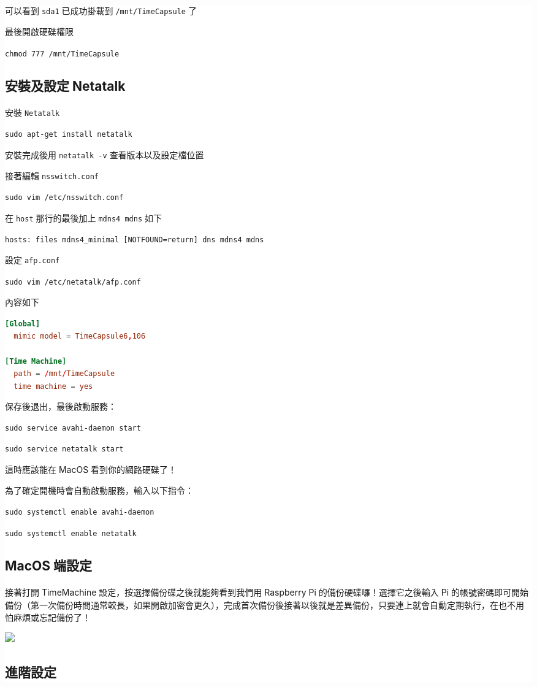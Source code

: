 可以看到 ` sda1 ` 已成功掛載到 ` /mnt/TimeCapsule ` 了

最後開啟硬碟權限

` chmod 777 /mnt/TimeCapsule `

## 安裝及設定 Netatalk

安裝 `Netatalk`

` sudo apt-get install netatalk `

安裝完成後用 ` netatalk -v ` 查看版本以及設定檔位置

接著編輯 `nsswitch.conf`

` sudo vim /etc/nsswitch.conf `

在 `host` 那行的最後加上 `mdns4 mdns` 如下

` hosts: files mdns4_minimal [NOTFOUND=return] dns mdns4 mdns `

設定 `afp.conf`

` sudo vim /etc/netatalk/afp.conf `

內容如下

```conf
[Global]
  mimic model = TimeCapsule6,106

[Time Machine]
  path = /mnt/TimeCapsule
  time machine = yes
```

保存後退出，最後啟動服務：

`sudo service avahi-daemon start`

`sudo service netatalk start`

這時應該能在 MacOS 看到你的網路硬碟了！

為了確定開機時會自動啟動服務，輸入以下指令：

`sudo systemctl enable avahi-daemon`

`sudo systemctl enable netatalk`

## MacOS 端設定

接著打開 TimeMachine 設定，按選擇備份碟之後就能夠看到我們用 Raspberry Pi 的備份硬碟囉！選擇它之後輸入 Pi 的帳號密碼即可開始備份（第一次備份時間通常較長，如果開啟加密會更久），完成首次備份後接著以後就是差異備份，只要連上就會自動定期執行，在也不用怕麻煩或忘記備份了！

![](https://res.cloudinary.com/driftkingtw/image/upload/f_auto/v1570812960/blog/2019/10/%E5%88%A9%E7%94%A8%20Raspberry%20Pi%20%E6%90%AD%E5%BB%BA%20TimeCapsule%EF%BC%88%E4%BB%AE%EF%BC%89-%20%E8%BB%9F%E9%AB%94%E7%AF%87/Screen_Shot_2019-10-12_at_12.55.43_AM.png)

## 進階設定
